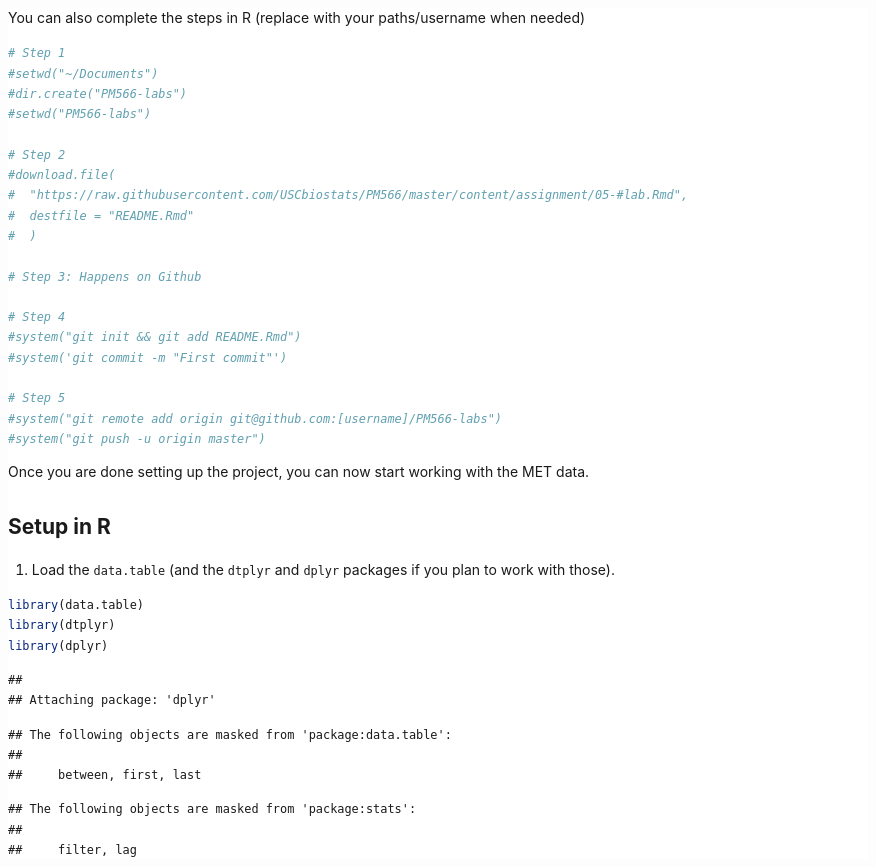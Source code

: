 ```sh
```

You can also complete the steps in R (replace with your paths/username when needed)

```r
# Step 1
#setwd("~/Documents")
#dir.create("PM566-labs")
#setwd("PM566-labs")

# Step 2
#download.file(
#  "https://raw.githubusercontent.com/USCbiostats/PM566/master/content/assignment/05-#lab.Rmd",
#  destfile = "README.Rmd"
#  )

# Step 3: Happens on Github

# Step 4
#system("git init && git add README.Rmd")
#system('git commit -m "First commit"')

# Step 5
#system("git remote add origin git@github.com:[username]/PM566-labs")
#system("git push -u origin master")
```

Once you are done setting up the project, you can now start working with the MET data.

## Setup in R

1. Load the `data.table` (and the `dtplyr` and `dplyr` packages if you plan to work with those).


```r
library(data.table)
library(dtplyr)
library(dplyr)
```

```
## 
## Attaching package: 'dplyr'
```

```
## The following objects are masked from 'package:data.table':
## 
##     between, first, last
```

```
## The following objects are masked from 'package:stats':
## 
##     filter, lag
```
